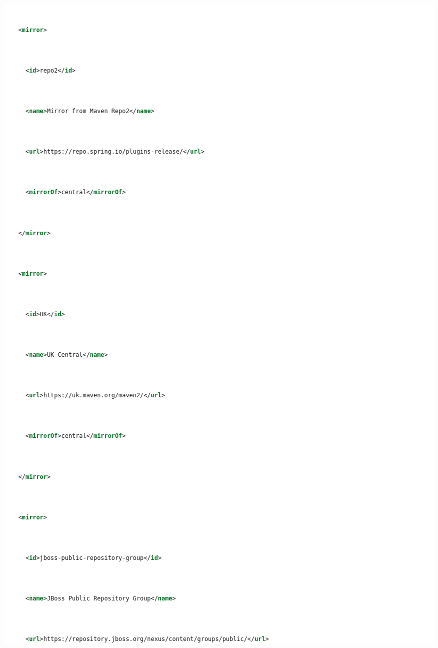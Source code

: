 ```XML


	<mirror>



	  <id>repo2</id>



	  <name>Mirror from Maven Repo2</name>



	  <url>https://repo.spring.io/plugins-release/</url>



	  <mirrorOf>central</mirrorOf>



	</mirror>



	<mirror>



	  <id>UK</id>



	  <name>UK Central</name>



	  <url>https://uk.maven.org/maven2/</url>



	  <mirrorOf>central</mirrorOf>



	</mirror>



	<mirror>



	  <id>jboss-public-repository-group</id>



	  <name>JBoss Public Repository Group</name>



	  <url>https://repository.jboss.org/nexus/content/groups/public/</url>
```
